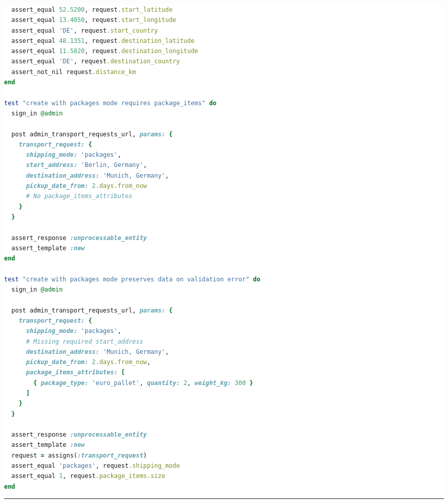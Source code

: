 ```ruby
  assert_equal 52.5200, request.start_latitude
  assert_equal 13.4050, request.start_longitude
  assert_equal 'DE', request.start_country
  assert_equal 48.1351, request.destination_latitude
  assert_equal 11.5820, request.destination_longitude
  assert_equal 'DE', request.destination_country
  assert_not_nil request.distance_km
end

test "create with packages mode requires package_items" do
  sign_in @admin

  post admin_transport_requests_url, params: {
    transport_request: {
      shipping_mode: 'packages',
      start_address: 'Berlin, Germany',
      destination_address: 'Munich, Germany',
      pickup_date_from: 2.days.from_now
      # No package_items_attributes
    }
  }

  assert_response :unprocessable_entity
  assert_template :new
end

test "create with packages mode preserves data on validation error" do
  sign_in @admin

  post admin_transport_requests_url, params: {
    transport_request: {
      shipping_mode: 'packages',
      # Missing required start_address
      destination_address: 'Munich, Germany',
      pickup_date_from: 2.days.from_now,
      package_items_attributes: [
        { package_type: 'euro_pallet', quantity: 2, weight_kg: 300 }
      ]
    }
  }

  assert_response :unprocessable_entity
  assert_template :new
  request = assigns(:transport_request)
  assert_equal 'packages', request.shipping_mode
  assert_equal 1, request.package_items.size
end
```

---
